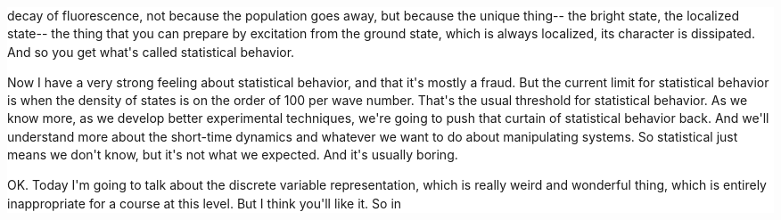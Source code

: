   <span m="111410">decay</span> <span m="112340">of</span> <span m="112590">fluorescence,</span>
  <span m="113690">not</span> <span m="113960">because</span> <span m="114470">the</span>
  <span m="114590">population</span> <span m="115310">goes</span> <span m="115550">away,</span>
  <span m="116810">but</span> <span m="117020">because</span> <span m="117980">the</span>
  <span m="118430">unique</span> <span m="119450">thing--</span> <span m="119810">the</span>
  <span m="119900">bright</span> <span m="120230">state,</span> <span m="121180">the</span>
  <span m="121280">localized</span> <span m="121910">state--</span> <span m="122390">the</span>
  <span m="122510">thing</span> <span m="122840">that</span> <span m="122990">you</span>
  <span m="123140">can</span> <span m="123650">prepare</span> <span m="124820">by</span>
  <span m="125180">excitation</span> <span m="125900">from</span> <span m="126740">the</span>
  <span m="126800">ground</span> <span m="127100">state,</span> <span m="127470">which</span>
  <span m="127580">is</span> <span m="127730">always</span> <span m="128030">localized,</span>
  <span m="130100">its</span> <span m="131150">character</span> <span m="131690">is</span>
  <span m="131900">dissipated.</span> <span m="133370">And</span> <span m="133580">so</span>
  <span m="136070">you</span> <span m="136430">get</span> <span m="136880">what's</span>
  <span m="137120">called</span> <span m="137420">statistical</span> <span m="138230">behavior.</span></p><p><span
  m="140640">Now</span> <span m="141500">I</span> <span m="141740">have</span> <span
  m="141980">a</span> <span m="142040">very</span> <span m="142400">strong</span>
  <span m="142910">feeling</span> <span m="143330">about</span> <span m="143600">statistical</span>
  <span m="144290">behavior,</span> <span m="145270">and</span> <span m="145450">that</span>
  <span m="145610">it's</span> <span m="145790">mostly</span> <span m="146650">a</span>
  <span m="146720">fraud.</span> <span m="149430">But</span> <span m="149640">the</span>
  <span m="149760">current</span> <span m="150840">limit</span> <span m="151320">for</span>
  <span m="151590">statistical</span> <span m="152250">behavior</span> <span m="152820">is</span>
  <span m="153510">when</span> <span m="154020">the</span> <span m="154170">density</span>
  <span m="154590">of</span> <span m="154650">states</span> <span m="155100">is</span>
  <span m="155280">on</span> <span m="155460">the</span> <span m="155610">order</span>
  <span m="156450">of</span> <span m="157190">100</span> <span m="158790">per</span>
  <span m="159450">wave</span> <span m="159750">number.</span> <span m="160920">That's</span>
  <span m="161340">the</span> <span m="161460">usual</span> <span m="162450">threshold</span>
  <span m="163290">for</span> <span m="163470">statistical</span> <span m="164130">behavior.</span>
  <span m="165660">As</span> <span m="165840">we</span> <span m="165960">know</span>
  <span m="166140">more,</span> <span m="166920">as</span> <span m="167100">we</span>
  <span m="167220">develop</span> <span m="167670">better</span> <span m="168090">experimental</span>
  <span m="168690">techniques,</span> <span m="169650">we're</span> <span m="169740">going</span>
  <span m="169820">to</span> <span m="169950">push</span> <span m="170220">that</span>
  <span m="170490">curtain</span> <span m="170940">of</span> <span m="171030">statistical</span>
  <span m="171810">behavior</span> <span m="172320">back.</span> <span m="173610">And</span>
  <span m="173730">we'll</span> <span m="173910">understand</span> <span m="174480">more</span>
  <span m="175020">about</span> <span m="175830">the</span> <span m="176040">short-time</span>
  <span m="176760">dynamics</span> <span m="178020">and</span> <span m="178260">whatever</span>
  <span m="178650">we</span> <span m="178800">want</span> <span m="179040">to</span>
  <span m="179160">do</span> <span m="179550">about</span> <span m="182160">manipulating</span>
  <span m="183000">systems.</span> <span m="184500">So</span> <span m="186660">statistical</span>
  <span m="187500">just</span> <span m="187800">means</span> <span m="189300">we</span>
  <span m="189420">don't</span> <span m="189600">know,</span> <span m="190860">but</span>
  <span m="191070">it's</span> <span m="191250">not</span> <span m="191670">what</span>
  <span m="191850">we</span> <span m="192030">expected.</span> <span m="193360">And</span>
  <span m="193540">it's</span> <span m="193620">usually</span> <span m="194010">boring.</span></p><p><span
  m="196160">OK.</span> <span m="198420">Today</span> <span m="199470">I'm</span>
  <span m="199620">going</span> <span m="199760">to</span> <span m="199860">talk</span>
  <span m="200190">about</span> <span m="200790">the</span> <span m="201030">discrete</span>
  <span m="201600">variable</span> <span m="202110">representation,</span> <span m="203760">which</span>
  <span m="204000">is</span> <span m="204300">really</span> <span m="204840">weird</span>
  <span m="205410">and</span> <span m="205530">wonderful</span> <span m="206010">thing,</span>
  <span m="206760">which</span> <span m="206970">is</span> <span m="207120">entirely</span>
  <span m="207930">inappropriate</span> <span m="208680">for</span> <span m="209100">a</span>
  <span m="209130">course</span> <span m="209520">at</span> <span m="209640">this</span>
  <span m="209880">level.</span> <span m="213560">But</span> <span m="213770">I</span>
  <span m="213860">think</span> <span m="214100">you'll</span> <span m="214220">like</span>
  <span m="214580">it.</span> <span m="217240">So</span> <span m="218170">in</span>